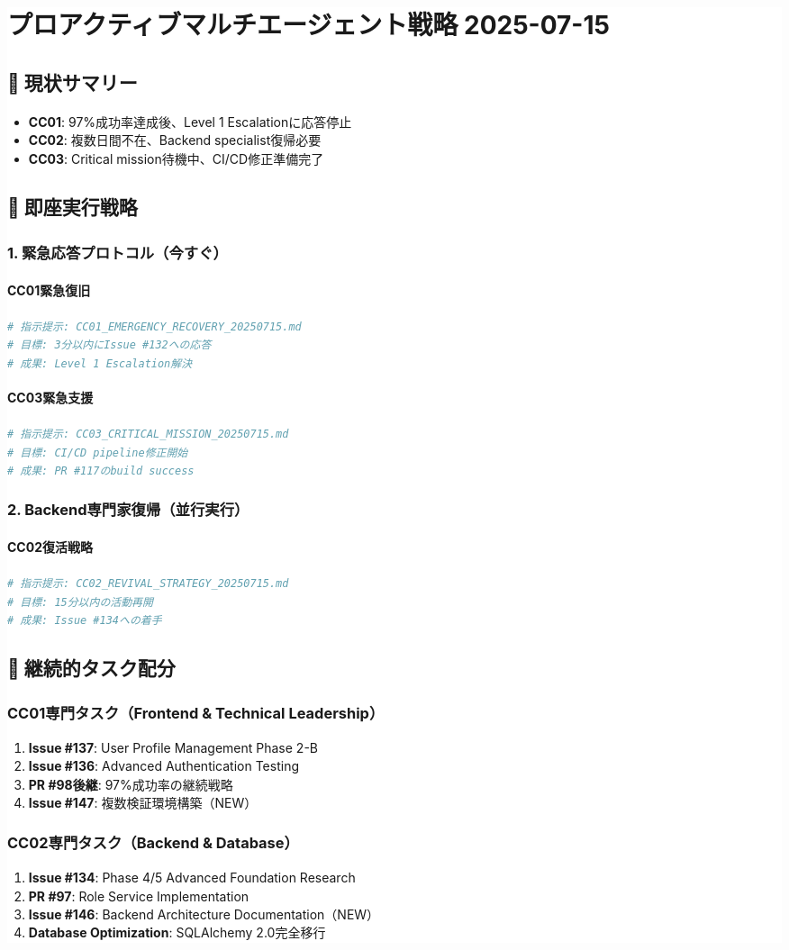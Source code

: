 # プロアクティブマルチエージェント戦略 2025-07-15

## 🎯 現状サマリー

- **CC01**: 97%成功率達成後、Level 1 Escalationに応答停止
- **CC02**: 複数日間不在、Backend specialist復帰必要
- **CC03**: Critical mission待機中、CI/CD修正準備完了

## 🚨 即座実行戦略

### 1. 緊急応答プロトコル（今すぐ）

#### CC01緊急復旧
```bash
# 指示提示: CC01_EMERGENCY_RECOVERY_20250715.md
# 目標: 3分以内にIssue #132への応答
# 成果: Level 1 Escalation解決
```

#### CC03緊急支援
```bash
# 指示提示: CC03_CRITICAL_MISSION_20250715.md
# 目標: CI/CD pipeline修正開始
# 成果: PR #117のbuild success
```

### 2. Backend専門家復帰（並行実行）

#### CC02復活戦略
```bash
# 指示提示: CC02_REVIVAL_STRATEGY_20250715.md
# 目標: 15分以内の活動再開
# 成果: Issue #134への着手
```

## 🔄 継続的タスク配分

### CC01専門タスク（Frontend & Technical Leadership）
1. **Issue #137**: User Profile Management Phase 2-B
2. **Issue #136**: Advanced Authentication Testing
3. **PR #98後継**: 97%成功率の継続戦略
4. **Issue #147**: 複数検証環境構築（NEW）

### CC02専門タスク（Backend & Database）
1. **Issue #134**: Phase 4/5 Advanced Foundation Research
2. **PR #97**: Role Service Implementation
3. **Issue #146**: Backend Architecture Documentation（NEW）
4. **Database Optimization**: SQLAlchemy 2.0完全移行
